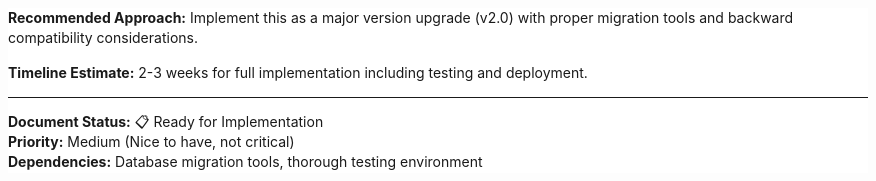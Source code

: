 **Recommended Approach:** Implement this as a major version upgrade (v2.0) with proper migration tools and backward compatibility considerations.

**Timeline Estimate:** 2-3 weeks for full implementation including testing and deployment.

---

**Document Status:** 📋 Ready for Implementation  
**Priority:** Medium (Nice to have, not critical)  
**Dependencies:** Database migration tools, thorough testing environment
